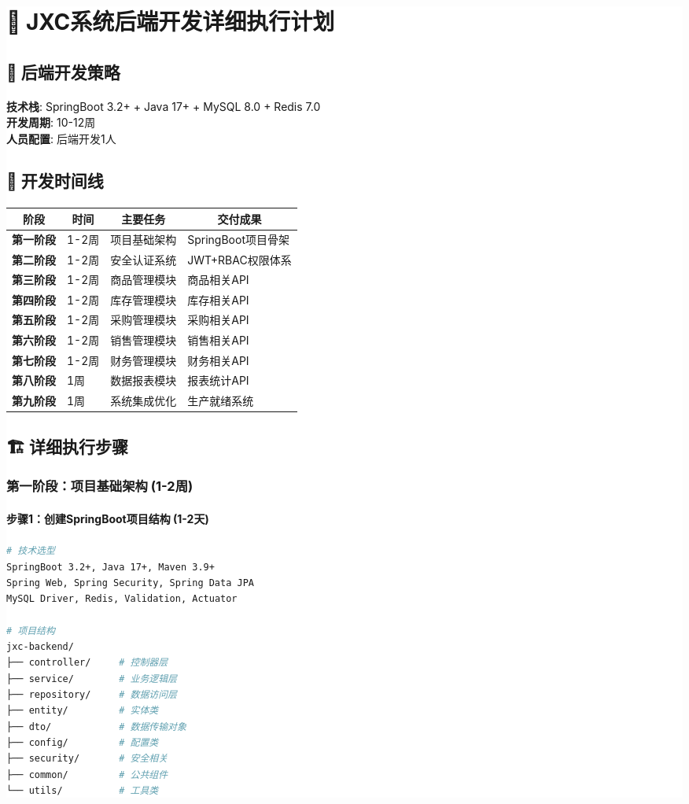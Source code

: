 # 🔧 JXC系统后端开发详细执行计划

## 🎯 后端开发策略
**技术栈**: SpringBoot 3.2+ + Java 17+ + MySQL 8.0 + Redis 7.0  
**开发周期**: 10-12周  
**人员配置**: 后端开发1人

## 📅 开发时间线

| 阶段 | 时间 | 主要任务 | 交付成果 |
|------|------|----------|----------|
| **第一阶段** | 1-2周 | 项目基础架构 | SpringBoot项目骨架 |
| **第二阶段** | 1-2周 | 安全认证系统 | JWT+RBAC权限体系 |
| **第三阶段** | 1-2周 | 商品管理模块 | 商品相关API |
| **第四阶段** | 1-2周 | 库存管理模块 | 库存相关API |
| **第五阶段** | 1-2周 | 采购管理模块 | 采购相关API |
| **第六阶段** | 1-2周 | 销售管理模块 | 销售相关API |
| **第七阶段** | 1-2周 | 财务管理模块 | 财务相关API |
| **第八阶段** | 1周 | 数据报表模块 | 报表统计API |
| **第九阶段** | 1周 | 系统集成优化 | 生产就绪系统 |

## 🏗️ 详细执行步骤

### 第一阶段：项目基础架构 (1-2周)

#### 步骤1：创建SpringBoot项目结构 (1-2天)
```bash
# 技术选型
SpringBoot 3.2+, Java 17+, Maven 3.9+
Spring Web, Spring Security, Spring Data JPA
MySQL Driver, Redis, Validation, Actuator

# 项目结构
jxc-backend/
├── controller/     # 控制器层
├── service/        # 业务逻辑层  
├── repository/     # 数据访问层
├── entity/         # 实体类
├── dto/            # 数据传输对象
├── config/         # 配置类
├── security/       # 安全相关
├── common/         # 公共组件
└── utils/          # 工具类
```
